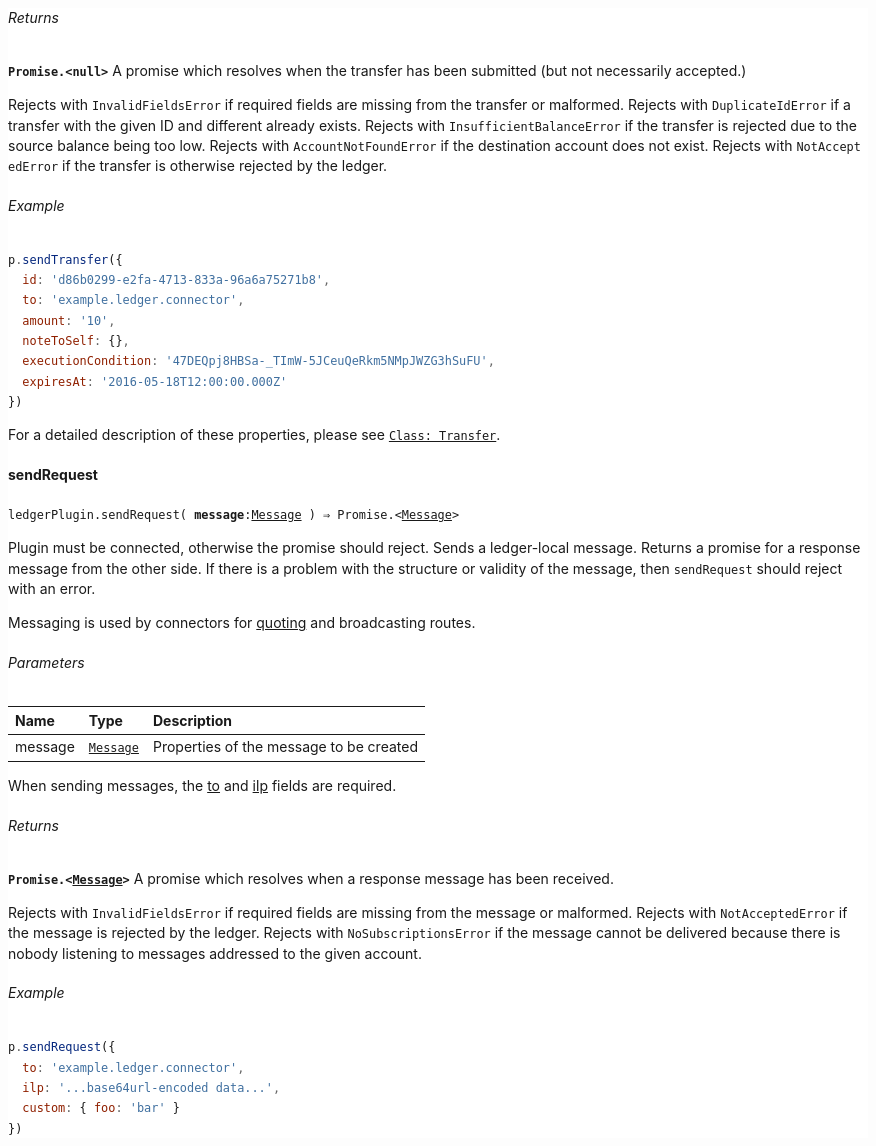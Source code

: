 ###### Returns
**`Promise.<null>`** A promise which resolves when the transfer has been submitted (but not necessarily accepted.)

Rejects with `InvalidFieldsError` if required fields are missing from the transfer or malformed. Rejects with `DuplicateIdError` if a transfer with
the given ID and different already exists. Rejects with `InsufficientBalanceError` if the transfer is rejected due to the source balance being too low. Rejects with `AccountNotFoundError` if the destination account does not exist. Rejects with `NotAcceptedError` if the transfer is otherwise rejected by the ledger.

###### Example
```js
p.sendTransfer({
  id: 'd86b0299-e2fa-4713-833a-96a6a75271b8',
  to: 'example.ledger.connector',
  amount: '10',
  noteToSelf: {},
  executionCondition: '47DEQpj8HBSa-_TImW-5JCeuQeRkm5NMpJWZG3hSuFU',
  expiresAt: '2016-05-18T12:00:00.000Z'
})
```

For a detailed description of these properties, please see [`Class: Transfer`](#class-transfer).

#### sendRequest
<code>ledgerPlugin.sendRequest( **message**:[Message](#class-message) ) ⇒ Promise.&lt;[Message](#class-message)></code>

Plugin must be connected, otherwise the promise should reject. Sends a ledger-local message. Returns a promise for a response message from the other side.
If there is a problem with the structure or validity of the message, then `sendRequest` should reject with an error.

Messaging is used by connectors for [quoting](../0008-interledger-quoting-protocol/) and broadcasting routes.

###### Parameters
| Name | Type | Description |
|:--|:--|:--|
| message | <code>[Message](#class-message)</code> | Properties of the message to be created |

When sending messages, the [to](#messageto) and [ilp](#messageilp) fields are required.

###### Returns
**<code>Promise.<[Message](#class-message)></code>** A promise which resolves when a response message has been received.

Rejects with `InvalidFieldsError` if required fields are missing from the message or malformed.
Rejects with `NotAcceptedError` if the message is rejected by the ledger.
Rejects with `NoSubscriptionsError` if the message cannot be delivered because there is nobody listening to messages addressed to the given account.


###### Example
```js
p.sendRequest({
  to: 'example.ledger.connector',
  ilp: '...base64url-encoded data...',
  custom: { foo: 'bar' }
})
```
